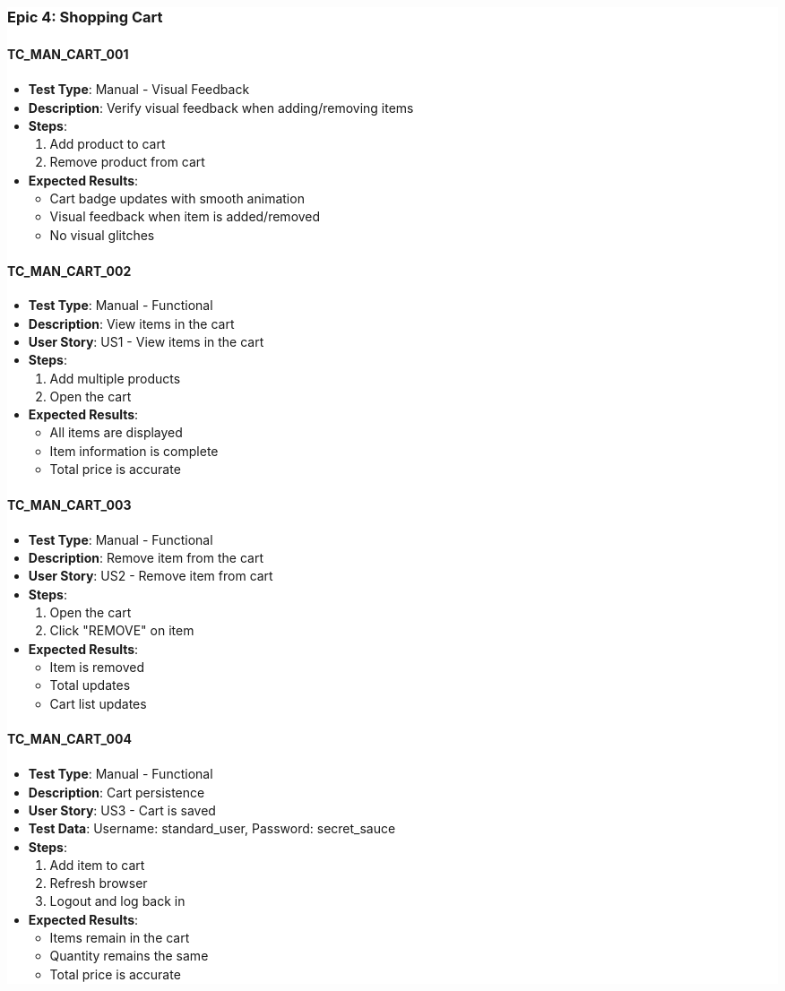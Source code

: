 ### Epic 4: Shopping Cart

#### TC_MAN_CART_001
- **Test Type**: Manual - Visual Feedback
- **Description**: Verify visual feedback when adding/removing items
- **Steps**:
  1. Add product to cart
  2. Remove product from cart
- **Expected Results**:
  - Cart badge updates with smooth animation
  - Visual feedback when item is added/removed
  - No visual glitches

#### TC_MAN_CART_002
- **Test Type**: Manual - Functional
- **Description**: View items in the cart
- **User Story**: US1 - View items in the cart
- **Steps**:
  1. Add multiple products
  2. Open the cart
- **Expected Results**:
  - All items are displayed
  - Item information is complete
  - Total price is accurate

#### TC_MAN_CART_003
- **Test Type**: Manual - Functional
- **Description**: Remove item from the cart
- **User Story**: US2 - Remove item from cart
- **Steps**:
  1. Open the cart
  2. Click "REMOVE" on item
- **Expected Results**:
  - Item is removed
  - Total updates
  - Cart list updates

#### TC_MAN_CART_004
- **Test Type**: Manual - Functional
- **Description**: Cart persistence
- **User Story**: US3 - Cart is saved
- **Test Data**: Username: standard_user, Password: secret_sauce
- **Steps**:
  1. Add item to cart
  2. Refresh browser
  3. Logout and log back in
- **Expected Results**:
  - Items remain in the cart
  - Quantity remains the same
  - Total price is accurate
